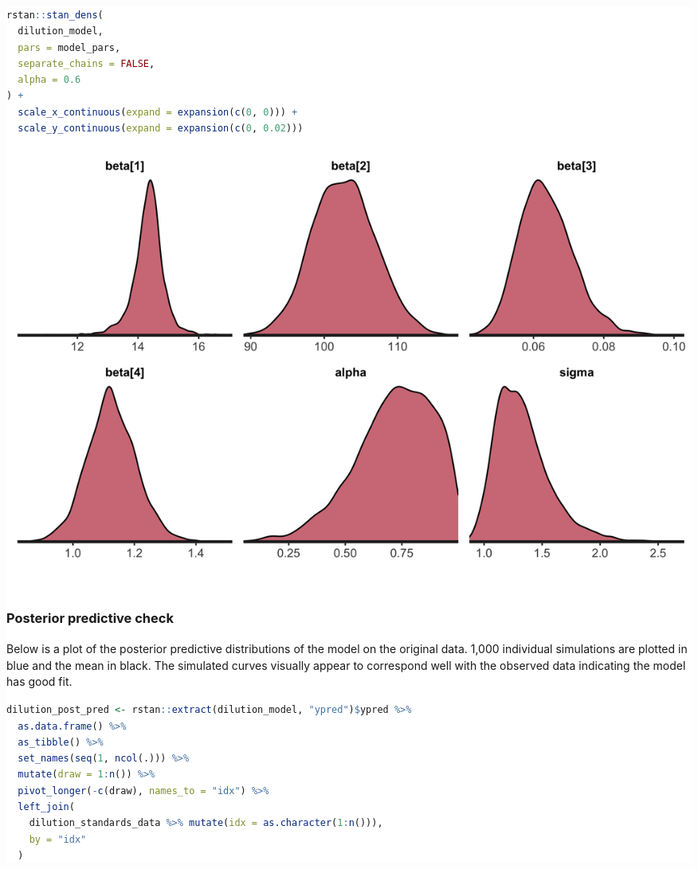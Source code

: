 ``` r
rstan::stan_dens(
  dilution_model,
  pars = model_pars,
  separate_chains = FALSE,
  alpha = 0.6
) +
  scale_x_continuous(expand = expansion(c(0, 0))) +
  scale_y_continuous(expand = expansion(c(0, 0.02)))
```

![](assets/unnamed-chunk-7-1.png)

### Posterior predictive check

Below is a plot of the posterior predictive distributions of the model on the original data.
1,000 individual simulations are plotted in blue and the mean in black.
The simulated curves visually appear to correspond well with the observed data indicating the model has good fit.

``` r
dilution_post_pred <- rstan::extract(dilution_model, "ypred")$ypred %>%
  as.data.frame() %>%
  as_tibble() %>%
  set_names(seq(1, ncol(.))) %>%
  mutate(draw = 1:n()) %>%
  pivot_longer(-c(draw), names_to = "idx") %>%
  left_join(
    dilution_standards_data %>% mutate(idx = as.character(1:n())),
    by = "idx"
  )
```
